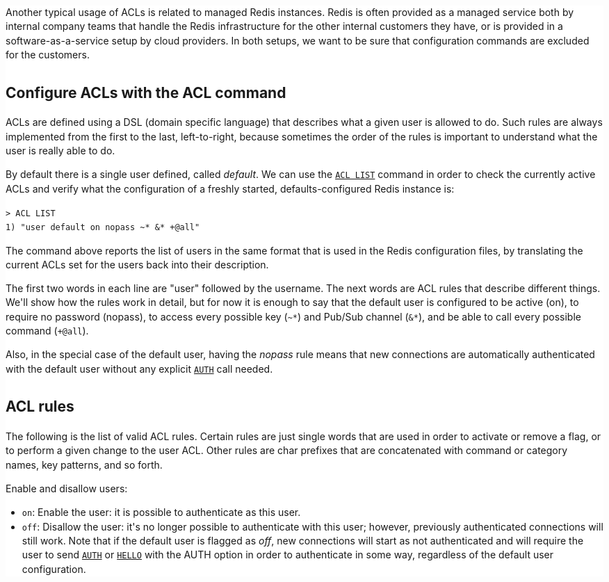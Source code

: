 Another typical usage of ACLs is related to managed Redis instances. Redis is
often provided as a managed service both by internal company teams that handle
the Redis infrastructure for the other internal customers they have, or is
provided in a software-as-a-service setup by cloud providers. In both 
setups, we want to be sure that configuration commands are excluded for the
customers.

## Configure ACLs with the ACL command

ACLs are defined using a DSL (domain specific language) that describes what
a given user is allowed to do. Such rules are always implemented from the
first to the last, left-to-right, because sometimes the order of the rules is
important to understand what the user is really able to do.

By default there is a single user defined, called *default*. We
can use the [`ACL LIST`](/commands/acl-list) command in order to check the currently active ACLs
and verify what the configuration of a freshly started, defaults-configured
Redis instance is:

    > ACL LIST
    1) "user default on nopass ~* &* +@all"

The command above reports the list of users in the same format that is
used in the Redis configuration files, by translating the current ACLs set
for the users back into their description.

The first two words in each line are "user" followed by the username. The
next words are ACL rules that describe different things. We'll show how the rules work in detail, but for now it is enough to say that the default
user is configured to be active (on), to require no password (nopass), to
access every possible key (`~*`) and Pub/Sub channel (`&*`), and be able to
call every possible command (`+@all`).

Also, in the special case of the default user, having the *nopass* rule means
that new connections are automatically authenticated with the default user
without any explicit [`AUTH`](/commands/auth) call needed.

## ACL rules

The following is the list of valid ACL rules. Certain rules are just
single words that are used in order to activate or remove a flag, or to
perform a given change to the user ACL. Other rules are char prefixes that
are concatenated with command or category names, key patterns, and
so forth.

Enable and disallow users:

* `on`: Enable the user: it is possible to authenticate as this user.
* `off`: Disallow the user: it's no longer possible to authenticate with this user; however, previously authenticated connections will still work. Note that if the default user is flagged as *off*, new connections will start as not authenticated and will require the user to send [`AUTH`](/commands/auth) or [`HELLO`](/commands/hello) with the AUTH option in order to authenticate in some way, regardless of the default user configuration.
